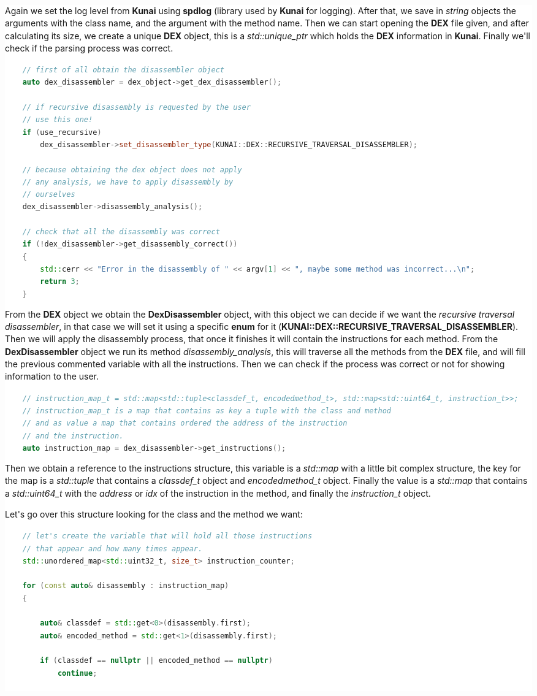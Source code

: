 Again we set the log level from **Kunai** using **spdlog** (library used by **Kunai** for logging). After that, we save in *string* objects the arguments with the class name, and the argument with the method name. Then we can start opening the **DEX** file given, and after calculating its size, we create a unique **DEX** object, this is a *std::unique_ptr* which holds the **DEX** information in **Kunai**. Finally we'll check if the parsing process was correct.

```cpp
    // first of all obtain the disassembler object
    auto dex_disassembler = dex_object->get_dex_disassembler();

    // if recursive disassembly is requested by the user
    // use this one!
    if (use_recursive)
        dex_disassembler->set_disassembler_type(KUNAI::DEX::RECURSIVE_TRAVERSAL_DISASSEMBLER);

    // because obtaining the dex object does not apply
    // any analysis, we have to apply disassembly by
    // ourselves
    dex_disassembler->disassembly_analysis();

    // check that all the disassembly was correct
    if (!dex_disassembler->get_disassembly_correct())
    {
        std::cerr << "Error in the disassembly of " << argv[1] << ", maybe some method was incorrect...\n";
        return 3;
    }
```

From the **DEX** object we obtain the **DexDisassembler** object, with this object we can decide if we want the *recursive traversal disassembler*, in that case we will set it using a specific **enum** for it (**KUNAI::DEX::RECURSIVE_TRAVERSAL_DISASSEMBLER**). Then we will apply the disassembly process, that once it finishes it will contain the instructions for each method. From the **DexDisassembler** object we run its method *disassembly_analysis*, this will traverse all the methods from the **DEX** file, and will fill the previous commented variable with all the instructions. Then we can check if the process was correct or not for showing information to the user.

```cpp
    // instruction_map_t = std::map<std::tuple<classdef_t, encodedmethod_t>, std::map<std::uint64_t, instruction_t>>;
    // instruction_map_t is a map that contains as key a tuple with the class and method
    // and as value a map that contains ordered the address of the instruction
    // and the instruction.
    auto instruction_map = dex_disassembler->get_instructions();
```

Then we obtain a reference to the instructions structure, this variable is a *std::map* with a little bit complex structure, the key for the map is a *std::tuple* that contains a *classdef_t* object and *encodedmethod_t* object. Finally the value is a *std::map* that contains a *std::uint64_t* with the *address* or *idx* of the instruction in the method, and finally the *instruction_t* object. 

Let's go over this structure looking for the class and the method we want:

```cpp
    // let's create the variable that will hold all those instructions
    // that appear and how many times appear.
    std::unordered_map<std::uint32_t, size_t> instruction_counter;

    for (const auto& disassembly : instruction_map)
    {

        auto& classdef = std::get<0>(disassembly.first);
        auto& encoded_method = std::get<1>(disassembly.first);

        if (classdef == nullptr || encoded_method == nullptr)
            continue;
        
```
